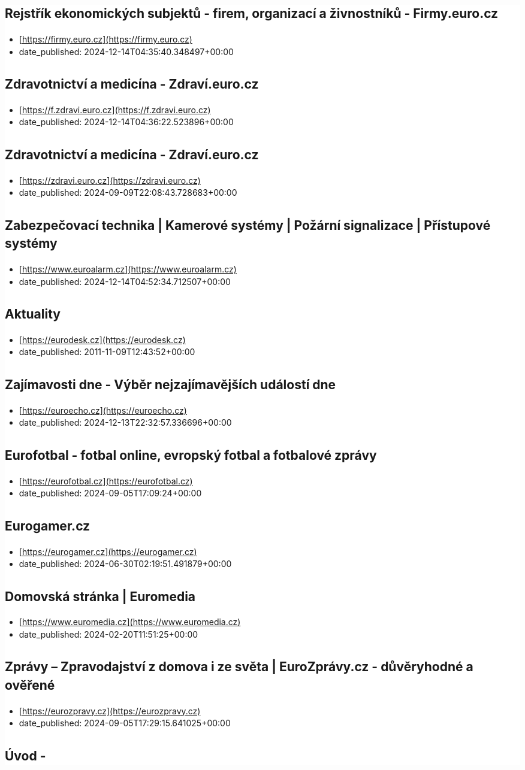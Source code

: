  ## Rejstřík ekonomických subjektů - firem, organizací a živnostníků - Firmy.euro.cz
 - [https://firmy.euro.cz](https://firmy.euro.cz)
 - date_published: 2024-12-14T04:35:40.348497+00:00

 ## Zdravotnictví a medicína - Zdraví.euro.cz
 - [https://f.zdravi.euro.cz](https://f.zdravi.euro.cz)
 - date_published: 2024-12-14T04:36:22.523896+00:00

 ## Zdravotnictví a medicína - Zdraví.euro.cz
 - [https://zdravi.euro.cz](https://zdravi.euro.cz)
 - date_published: 2024-09-09T22:08:43.728683+00:00

 ## Zabezpečovací technika | Kamerové systémy | Požární signalizace | Přístupové systémy
 - [https://www.euroalarm.cz](https://www.euroalarm.cz)
 - date_published: 2024-12-14T04:52:34.712507+00:00

 ## Aktuality
 - [https://eurodesk.cz](https://eurodesk.cz)
 - date_published: 2011-11-09T12:43:52+00:00

 ## Zajímavosti dne - Výběr nejzajímavějších událostí dne
 - [https://euroecho.cz](https://euroecho.cz)
 - date_published: 2024-12-13T22:32:57.336696+00:00

 ## Eurofotbal - fotbal online, evropský fotbal a fotbalové zprávy
 - [https://eurofotbal.cz](https://eurofotbal.cz)
 - date_published: 2024-09-05T17:09:24+00:00

 ## Eurogamer.cz
 - [https://eurogamer.cz](https://eurogamer.cz)
 - date_published: 2024-06-30T02:19:51.491879+00:00

 ## Domovská stránka | Euromedia
 - [https://www.euromedia.cz](https://www.euromedia.cz)
 - date_published: 2024-02-20T11:51:25+00:00

 ## Zprávy – Zpravodajství z domova i ze světa | EuroZprávy.cz - důvěryhodné a ověřené
 - [https://eurozpravy.cz](https://eurozpravy.cz)
 - date_published: 2024-09-05T17:29:15.641025+00:00

 ## Úvod - 
